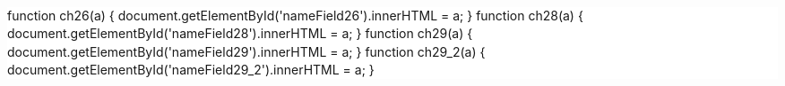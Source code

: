 function ch26(a)
{
	document.getElementById('nameField26').innerHTML = a;
}
function ch28(a)
{
	document.getElementById('nameField28').innerHTML = a;
}
function ch29(a)
{
	document.getElementById('nameField29').innerHTML = a;
}
function ch29_2(a)
{
	document.getElementById('nameField29_2').innerHTML = a;
}